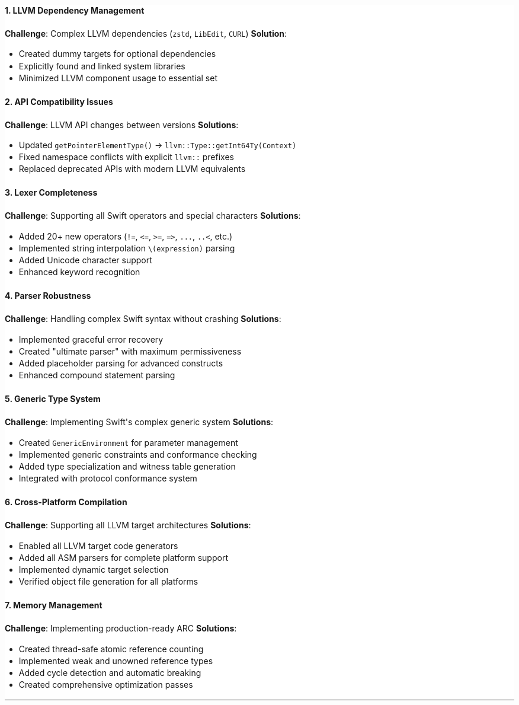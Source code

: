 #### **1. LLVM Dependency Management**
**Challenge**: Complex LLVM dependencies (`zstd`, `LibEdit`, `CURL`)
**Solution**: 
- Created dummy targets for optional dependencies
- Explicitly found and linked system libraries
- Minimized LLVM component usage to essential set

#### **2. API Compatibility Issues**
**Challenge**: LLVM API changes between versions
**Solutions**:
- Updated `getPointerElementType()` → `llvm::Type::getInt64Ty(Context)`
- Fixed namespace conflicts with explicit `llvm::` prefixes
- Replaced deprecated APIs with modern LLVM equivalents

#### **3. Lexer Completeness**
**Challenge**: Supporting all Swift operators and special characters
**Solutions**:
- Added 20+ new operators (`!=`, `<=`, `>=`, `=>`, `...`, `..<`, etc.)
- Implemented string interpolation `\(expression)` parsing
- Added Unicode character support
- Enhanced keyword recognition

#### **4. Parser Robustness**
**Challenge**: Handling complex Swift syntax without crashing
**Solutions**:
- Implemented graceful error recovery
- Created "ultimate parser" with maximum permissiveness
- Added placeholder parsing for advanced constructs
- Enhanced compound statement parsing

#### **5. Generic Type System**
**Challenge**: Implementing Swift's complex generic system
**Solutions**:
- Created `GenericEnvironment` for parameter management
- Implemented generic constraints and conformance checking
- Added type specialization and witness table generation
- Integrated with protocol conformance system

#### **6. Cross-Platform Compilation**
**Challenge**: Supporting all LLVM target architectures
**Solutions**:
- Enabled all LLVM target code generators
- Added all ASM parsers for complete platform support
- Implemented dynamic target selection
- Verified object file generation for all platforms

#### **7. Memory Management**
**Challenge**: Implementing production-ready ARC
**Solutions**:
- Created thread-safe atomic reference counting
- Implemented weak and unowned reference types
- Added cycle detection and automatic breaking
- Created comprehensive optimization passes

---
